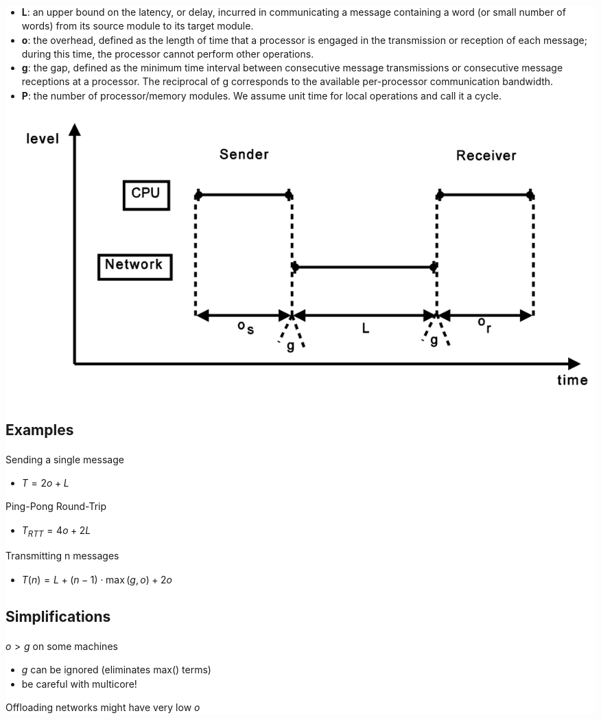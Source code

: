 - **L**: an upper bound on the latency, or delay, incurred in communicating a message containing a word (or small number of words) from its source module to its target module.
- **o**: the overhead, defined as the length of time that a processor is engaged in the transmission or reception of each message; during this time, the processor cannot perform other operations.
- **g**: the gap, defined as the minimum time interval between consecutive message transmissions or consecutive message receptions at a processor. The reciprocal of g corresponds to the available
  per-processor communication bandwidth.
- **P**: the number of processor/memory modules. We assume unit time for local operations and call it a cycle. ![](/assets/img/ScreenShot%202024-01-11%20at%2018.11.38.png)

## Examples

Sending a single message

- $T = 2o+L$

Ping-Pong Round-Trip

- $T_{RTT} = 4o+2L$

Transmitting n messages

- $T(n) = L+(n-1)\cdot\max(g, o) + 2o$

## Simplifications

$o > g$ on some machines

- $g$ can be ignored (eliminates max() terms)
- be careful with multicore!

Offloading networks might have very low $o$
